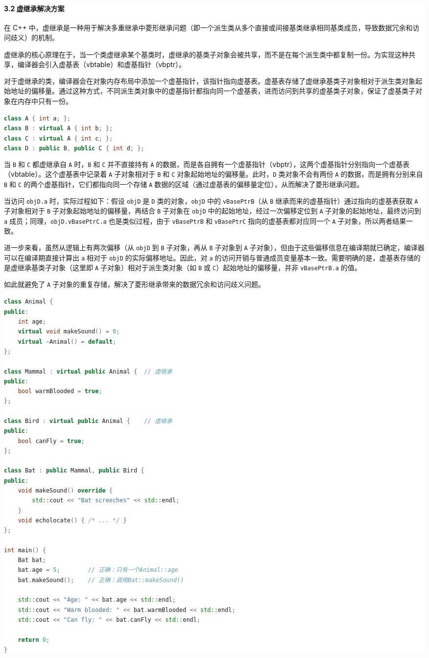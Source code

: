 #### 3.2 虚继承解决方案

在 C++ 中，虚继承是一种用于解决多重继承中菱形继承问题（即一个派生类从多个直接或间接基类继承相同基类成员，导致数据冗余和访问歧义）的机制。

虚继承的核心原理在于，当一个类虚继承某个基类时，虚继承的基类子对象会被共享，而不是在每个派生类中都复制一份。为实现这种共享，编译器会引入虚基表（vbtable）和虚基指针（vbptr）。

对于虚继承的类，编译器会在对象内存布局中添加一个虚基指针，该指针指向虚基表。虚基表存储了虚继承基类子对象相对于派生类对象起始地址的偏移量。通过这种方式，不同派生类对象中的虚基指针都指向同一个虚基表，进而访问到共享的虚基类子对象，保证了虚基类子对象在内存中只有一份。

```c++
class A { int a; };
class B : virtual A { int b; };
class C : virtual A { int c; };
class D : public B, public C { int d; };
```

当 `B` 和 `C` 都虚继承自 `A` 时，`B` 和 `C` 并不直接持有 `A` 的数据，而是各自拥有一个虚基指针（vbptr），这两个虚基指针分别指向一个虚基表（vbtable）。这个虚基表中记录着 `A` 子对象相对于 `B` 和 `C` 对象起始地址的偏移量。此时，`D` 类对象不会有两份 `A` 的数据，而是拥有分别来自 `B` 和 `C` 的两个虚基指针，它们都指向同一个存储 `A` 数据的区域（通过虚基表的偏移量定位），从而解决了菱形继承问题。

当访问 `objD.a` 时，实际过程如下：假设 `objD` 是 `D` 类的对象，`objD` 中的 `vBasePtrB`（从 `B` 继承而来的虚基指针）通过指向的虚基表获取 `A` 子对象相对于 `B` 子对象起始地址的偏移量，再结合 `B` 子对象在 `objD` 中的起始地址，经过一次偏移定位到 `A` 子对象的起始地址，最终访问到 `a` 成员；同理，`objD.vBasePtrC.a` 也是类似过程，由于 `vBasePtrB` 和 `vBasePtrC` 指向的虚基表都对应同一个 `A` 子对象，所以两者结果一致。

进一步来看，虽然从逻辑上有两次偏移（从 `objD` 到 `B` 子对象，再从 `B` 子对象到 `A` 子对象），但由于这些偏移信息在编译期就已确定，编译器可以在编译期直接计算出 `a` 相对于 `objD` 的实际偏移地址。因此，对 `a` 的访问开销与普通成员变量基本一致。需要明确的是，虚基表存储的是虚继承基类子对象（这里即 `A` 子对象）相对于派生类对象（如 `B` 或 `C`）起始地址的偏移量，并非 `vBasePtrB.a` 的值。

如此就避免了 `A` 子对象的重复存储，解决了菱形继承带来的数据冗余和访问歧义问题。

```cpp
class Animal {
public:
    int age;
    virtual void makeSound() = 0;
    virtual ~Animal() = default;
};

class Mammal : virtual public Animal {  // 虚继承
public:
    bool warmBlooded = true;
};

class Bird : virtual public Animal {    // 虚继承
public:
    bool canFly = true;
};

class Bat : public Mammal, public Bird {
public:
    void makeSound() override {
        std::cout << "Bat screeches" << std::endl;
    }
    void echolocate() { /* ... */ }
};

int main() {
    Bat bat;
    bat.age = 5;        // 正确：只有一个Animal::age
    bat.makeSound();    // 正确：调用Bat::makeSound()

    std::cout << "Age: " << bat.age << std::endl;
    std::cout << "Warm blooded: " << bat.warmBlooded << std::endl;
    std::cout << "Can fly: " << bat.canFly << std::endl;

    return 0;
}
```